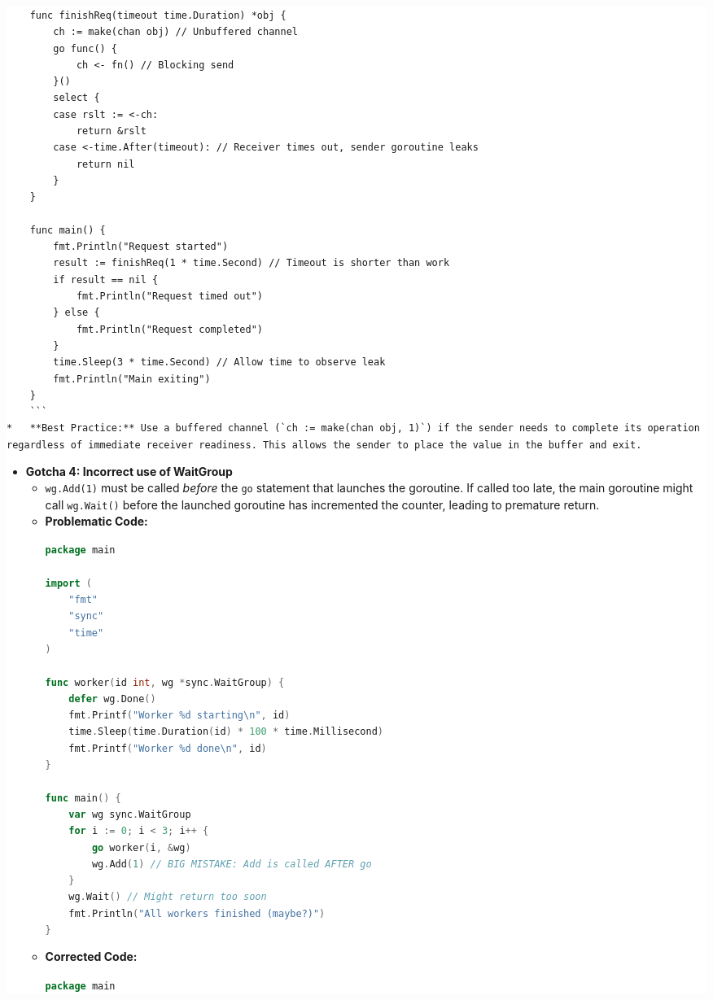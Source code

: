         func finishReq(timeout time.Duration) *obj {
            ch := make(chan obj) // Unbuffered channel
            go func() {
                ch <- fn() // Blocking send
            }()
            select {
            case rslt := <-ch:
                return &rslt
            case <-time.After(timeout): // Receiver times out, sender goroutine leaks
                return nil
            }
        }

        func main() {
            fmt.Println("Request started")
            result := finishReq(1 * time.Second) // Timeout is shorter than work
            if result == nil {
                fmt.Println("Request timed out")
            } else {
                fmt.Println("Request completed")
            }
            time.Sleep(3 * time.Second) // Allow time to observe leak
            fmt.Println("Main exiting")
        }
        ```
    *   **Best Practice:** Use a buffered channel (`ch := make(chan obj, 1)`) if the sender needs to complete its operation regardless of immediate receiver readiness. This allows the sender to place the value in the buffer and exit.

*   **Gotcha 4: Incorrect use of WaitGroup**
    *   `wg.Add(1)` must be called *before* the `go` statement that launches the goroutine. If called too late, the main goroutine might call `wg.Wait()` before the launched goroutine has incremented the counter, leading to premature return.
    *   **Problematic Code:**
        ```go
        package main

        import (
            "fmt"
            "sync"
            "time"
        )

        func worker(id int, wg *sync.WaitGroup) {
            defer wg.Done()
            fmt.Printf("Worker %d starting\n", id)
            time.Sleep(time.Duration(id) * 100 * time.Millisecond)
            fmt.Printf("Worker %d done\n", id)
        }

        func main() {
            var wg sync.WaitGroup
            for i := 0; i < 3; i++ {
                go worker(i, &wg)
                wg.Add(1) // BIG MISTAKE: Add is called AFTER go
            }
            wg.Wait() // Might return too soon
            fmt.Println("All workers finished (maybe?)")
        }
        ```
    *   **Corrected Code:**
        ```go
        package main

